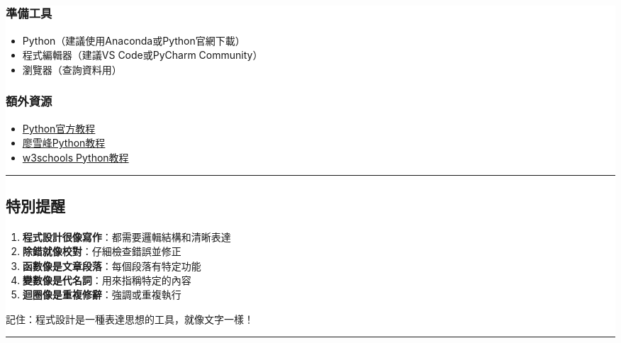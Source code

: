 ### 準備工具
- Python（建議使用Anaconda或Python官網下載）
- 程式編輯器（建議VS Code或PyCharm Community）
- 瀏覽器（查詢資料用）

### 額外資源
- [Python官方教程](https://docs.python.org/zh-tw/3/tutorial/)
- [廖雪峰Python教程](https://www.liaoxuefeng.com/wiki/1016959663602400)
- [w3schools Python教程](https://www.w3schools.com/python/)

---

## 特別提醒

1. **程式設計很像寫作**：都需要邏輯結構和清晰表達
2. **除錯就像校對**：仔細檢查錯誤並修正
3. **函數像是文章段落**：每個段落有特定功能
4. **變數像是代名詞**：用來指稱特定的內容
5. **迴圈像是重複修辭**：強調或重複執行

記住：程式設計是一種表達思想的工具，就像文字一樣！

---
